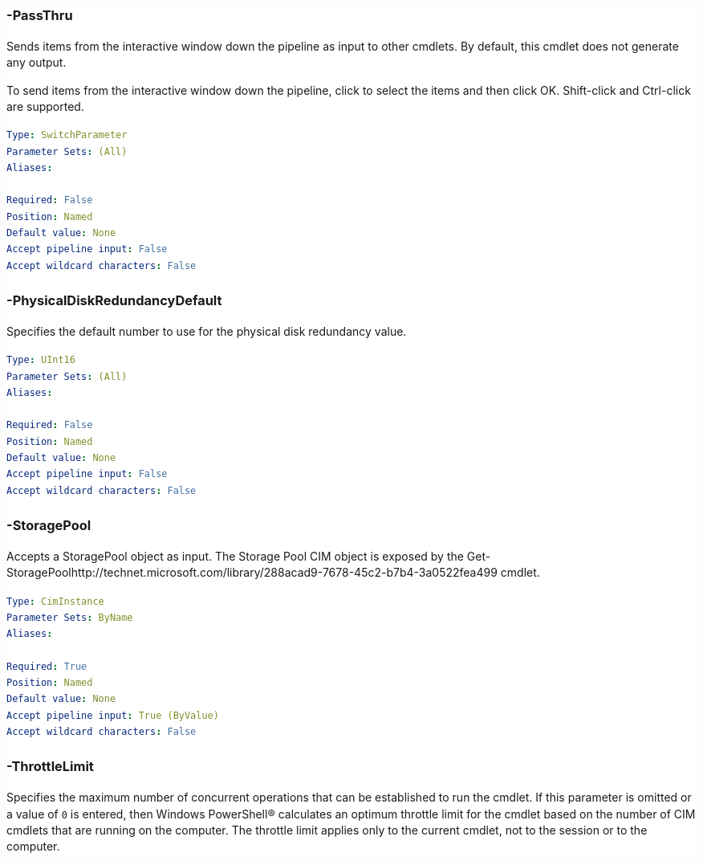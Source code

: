 ### -PassThru
Sends items from the interactive window down the pipeline as input to other cmdlets.
By default, this cmdlet does not generate any output. 
 
                        
To send items from the interactive window down the pipeline, click to select the items and then click OK.
Shift-click and Ctrl-click are supported.

```yaml
Type: SwitchParameter
Parameter Sets: (All)
Aliases: 

Required: False
Position: Named
Default value: None
Accept pipeline input: False
Accept wildcard characters: False
```

### -PhysicalDiskRedundancyDefault
Specifies the default number to use for the physical disk redundancy value.

```yaml
Type: UInt16
Parameter Sets: (All)
Aliases: 

Required: False
Position: Named
Default value: None
Accept pipeline input: False
Accept wildcard characters: False
```

### -StoragePool
Accepts a StoragePool object as input.
The Storage Pool CIM object is exposed by the Get-StoragePoolhttp://technet.microsoft.com/library/288acad9-7678-45c2-b7b4-3a0522fea499 cmdlet.

```yaml
Type: CimInstance
Parameter Sets: ByName
Aliases: 

Required: True
Position: Named
Default value: None
Accept pipeline input: True (ByValue)
Accept wildcard characters: False
```

### -ThrottleLimit
Specifies the maximum number of concurrent operations that can be established to run the cmdlet.
If this parameter is omitted or a value of `0` is entered, then Windows PowerShell® calculates an optimum throttle limit for the cmdlet based on the number of CIM cmdlets that are running on the computer.
The throttle limit applies only to the current cmdlet, not to the session or to the computer.
